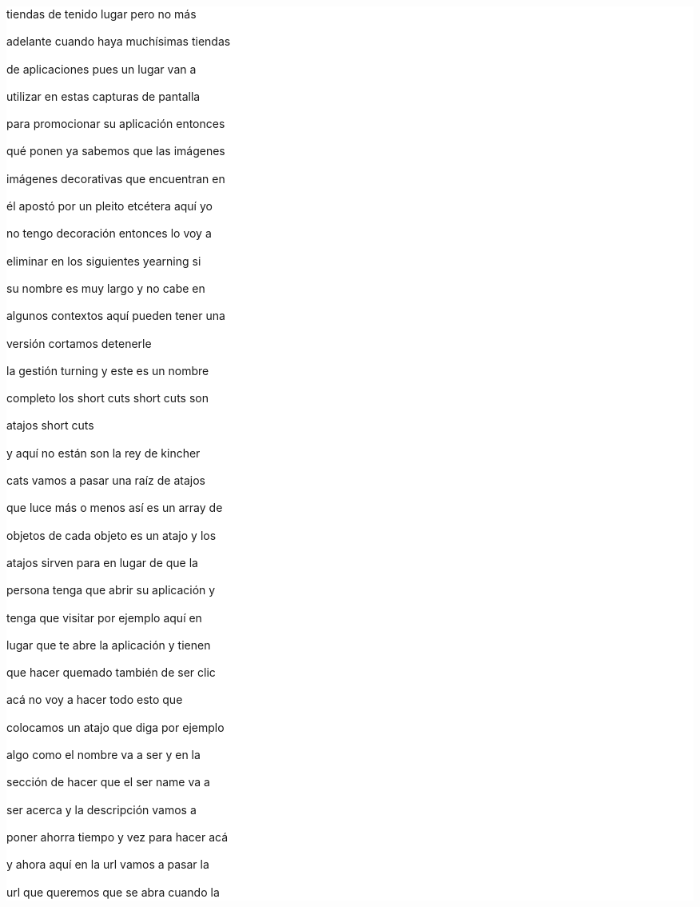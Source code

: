 tiendas de tenido lugar pero no más

adelante cuando haya muchísimas tiendas

de aplicaciones pues un lugar van a

utilizar en estas capturas de pantalla

para promocionar su aplicación entonces

qué ponen ya sabemos que las imágenes

imágenes decorativas que encuentran en

él apostó por un pleito etcétera aquí yo

no tengo decoración entonces lo voy a

eliminar en los siguientes yearning si

su nombre es muy largo y no cabe en

algunos contextos aquí pueden tener una

versión cortamos detenerle

la gestión turning y este es un nombre

completo los short cuts short cuts son

atajos short cuts

y aquí no están son la rey de kincher

cats vamos a pasar una raíz de atajos

que luce más o menos así es un array de

objetos de cada objeto es un atajo y los

atajos sirven para en lugar de que la

persona tenga que abrir su aplicación y

tenga que visitar por ejemplo aquí en

lugar que te abre la aplicación y tienen

que hacer quemado también de ser clic

acá no voy a hacer todo esto que

colocamos un atajo que diga por ejemplo

algo como el nombre va a ser y en la

sección de hacer que el ser name va a

ser acerca y la descripción vamos a

poner ahorra tiempo y vez para hacer acá

y ahora aquí en la url vamos a pasar la

url que queremos que se abra cuando la
